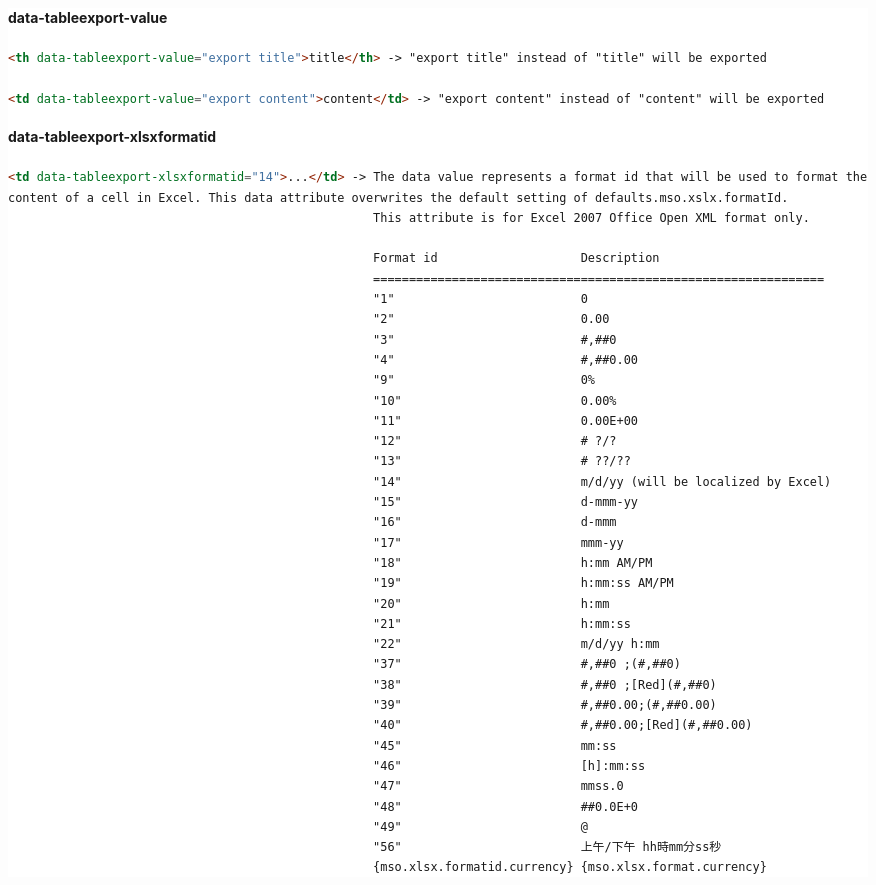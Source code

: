 <h4>data-tableexport-value</h4>

```html
<th data-tableexport-value="export title">title</th> -> "export title" instead of "title" will be exported

<td data-tableexport-value="export content">content</td> -> "export content" instead of "content" will be exported
```

<h4>data-tableexport-xlsxformatid</h4>

```html
<td data-tableexport-xlsxformatid="14">...</td> -> The data value represents a format id that will be used to format the content of a cell in Excel. This data attribute overwrites the default setting of defaults.mso.xslx.formatId. 
                                                   This attribute is for Excel 2007 Office Open XML format only.
                                                   
                                                   Format id                    Description
                                                   ===============================================================
                                                   "1"                          0
                                                   "2"                          0.00
                                                   "3"                          #,##0
                                                   "4"                          #,##0.00
                                                   "9"                          0%
                                                   "10"                         0.00%
                                                   "11"                         0.00E+00
                                                   "12"                         # ?/?
                                                   "13"                         # ??/??
                                                   "14"                         m/d/yy (will be localized by Excel)
                                                   "15"                         d-mmm-yy
                                                   "16"                         d-mmm
                                                   "17"                         mmm-yy
                                                   "18"                         h:mm AM/PM
                                                   "19"                         h:mm:ss AM/PM
                                                   "20"                         h:mm
                                                   "21"                         h:mm:ss
                                                   "22"                         m/d/yy h:mm
                                                   "37"                         #,##0 ;(#,##0)
                                                   "38"                         #,##0 ;[Red](#,##0)
                                                   "39"                         #,##0.00;(#,##0.00)
                                                   "40"                         #,##0.00;[Red](#,##0.00)
                                                   "45"                         mm:ss
                                                   "46"                         [h]:mm:ss
                                                   "47"                         mmss.0
                                                   "48"                         ##0.0E+0
                                                   "49"                         @
                                                   "56"                         上午/下午 hh時mm分ss秒
                                                   {mso.xlsx.formatid.currency} {mso.xlsx.format.currency}
```
